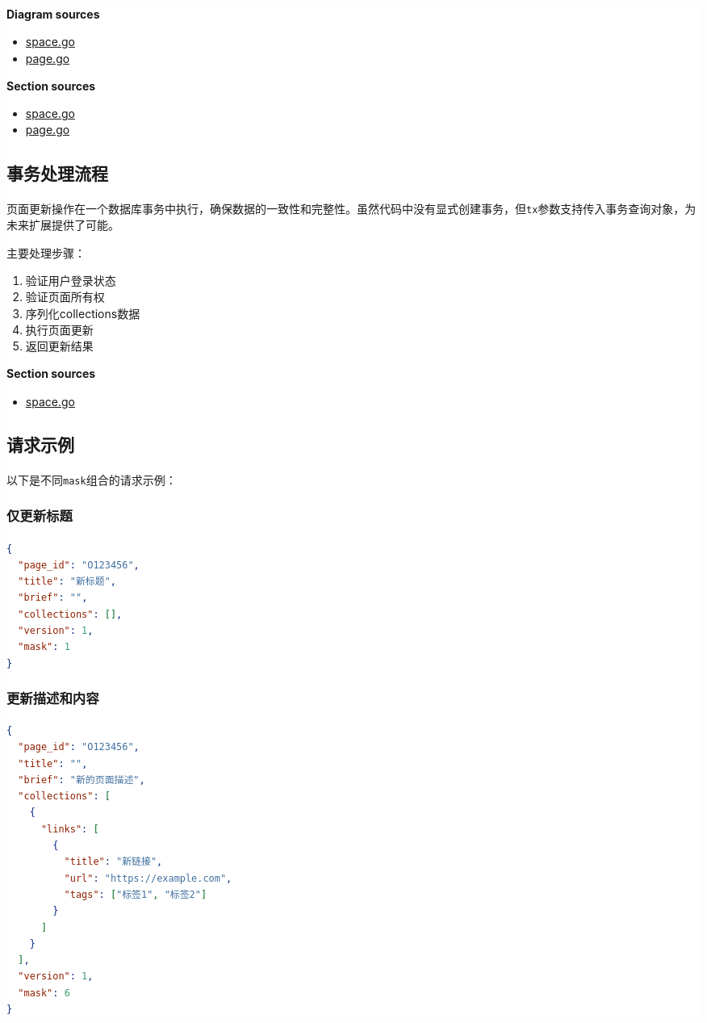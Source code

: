 
**Diagram sources**
- [space.go](file://app/api/space.go#L232-L254)
- [page.go](file://app/dal/page.go#L114-L129)

**Section sources**
- [space.go](file://app/api/space.go#L232-L254)
- [page.go](file://app/dal/page.go#L114-L129)

## 事务处理流程
页面更新操作在一个数据库事务中执行，确保数据的一致性和完整性。虽然代码中没有显式创建事务，但`tx`参数支持传入事务查询对象，为未来扩展提供了可能。

主要处理步骤：
1. 验证用户登录状态
2. 验证页面所有权
3. 序列化collections数据
4. 执行页面更新
5. 返回更新结果

**Section sources**
- [space.go](file://app/api/space.go#L232-L254)

## 请求示例
以下是不同`mask`组合的请求示例：

### 仅更新标题
```json
{
  "page_id": "O123456",
  "title": "新标题",
  "brief": "",
  "collections": [],
  "version": 1,
  "mask": 1
}
```

### 更新描述和内容
```json
{
  "page_id": "O123456",
  "title": "",
  "brief": "新的页面描述",
  "collections": [
    {
      "links": [
        {
          "title": "新链接",
          "url": "https://example.com",
          "tags": ["标签1", "标签2"]
        }
      ]
    }
  ],
  "version": 1,
  "mask": 6
}
```
